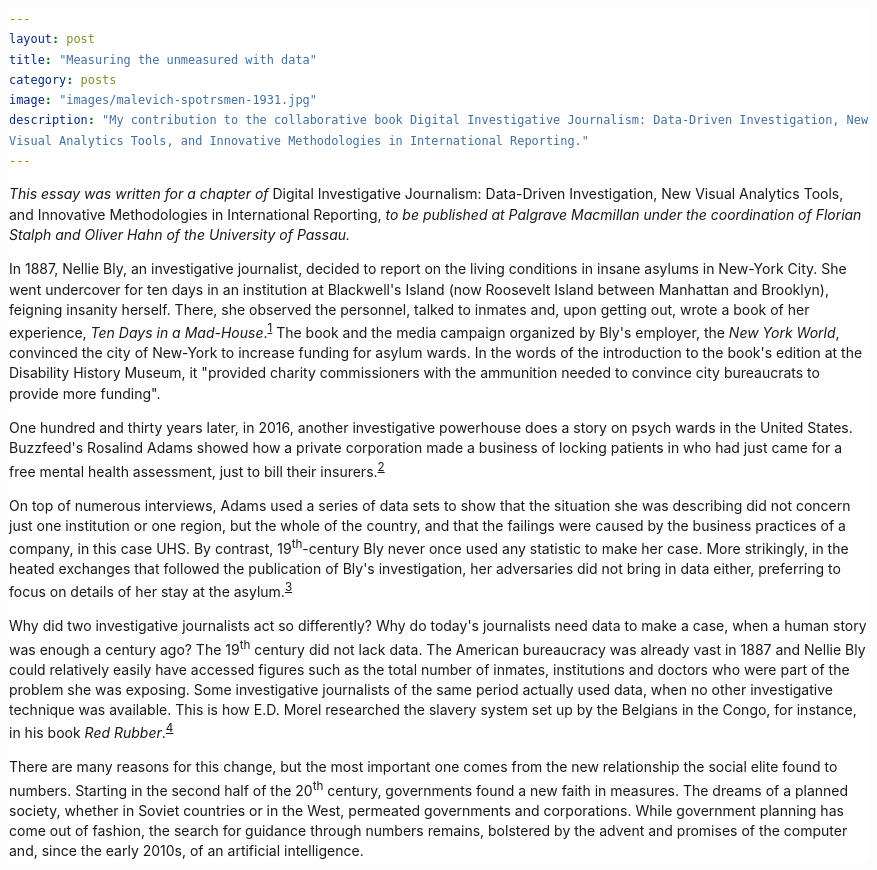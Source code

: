 ```yaml
---
layout: post
title: "Measuring the unmeasured with data"
category: posts
image: "images/malevich-spotrsmen-1931.jpg"
description: "My contribution to the collaborative book Digital Investigative Journalism: Data-Driven Investigation, New Visual Analytics Tools, and Innovative Methodologies in International Reporting."
---
```


_This essay was written for a chapter of_ Digital Investigative Journalism: Data-Driven Investigation, New Visual Analytics Tools, and Innovative Methodologies in International Reporting, _to be published at Palgrave Macmillan under the coordination of Florian Stalph and Oliver Hahn of the University of Passau._

In 1887, Nellie Bly, an investigative journalist, decided to report on the living conditions in insane asylums in New-York City. She went undercover for ten days in an institution at Blackwell's Island (now Roosevelt Island between Manhattan and Brooklyn), feigning insanity herself. There, she observed the personnel, talked to inmates and, upon getting out, wrote a book of her experience, _Ten Days in a Mad-House_.<sup><a name='note_1' id='#note_1' class='note_anchor' href='#foot_1'>1</a></sup> The book and the media campaign organized by Bly's employer, the _New York World_, convinced the city of New-York to increase funding for asylum wards. In the words of the introduction to the book's edition at the Disability History Museum, it "provided charity commissioners with the ammunition needed to convince city bureaucrats to provide more funding".

One hundred and thirty years later, in 2016, another investigative powerhouse does a story on psych wards in the United States. Buzzfeed's Rosalind Adams showed how a private corporation made a business of locking patients in who had just came for a free mental health assessment, just to bill their insurers.<sup><a name='note_2' id='#note_2' class='note_anchor' href='#foot_2'>2</a></sup>

On top of numerous interviews, Adams used a series of data sets to show that the situation she was describing did not concern just one institution or one region, but the whole of the country, and that the failings were caused by the business practices of a company, in this case UHS. By contrast, 19<sup>th</sup>-century Bly never once used any statistic to make her case. More strikingly, in the heated exchanges that followed the publication of Bly's investigation, her adversaries did not bring in data either, preferring to focus on details of her stay at the asylum.<sup><a name='note_3' id='#note_3' class='note_anchor' href='#foot_3'>3</a></sup>

Why did two investigative journalists act so differently? Why do today's journalists need data to make a case, when a human story was enough a century ago? The 19<sup>th</sup> century did not lack data. The American bureaucracy was already vast in 1887 and Nellie Bly could relatively easily have accessed figures such as the total number of inmates, institutions and doctors who were part of the problem she was exposing. Some investigative journalists of the same period actually used data, when no other investigative technique was available. This is how E.D. Morel researched the slavery system set up by the Belgians in the Congo, for instance, in his book _Red Rubber_.<sup><a name='note_4' id='#note_4' class='note_anchor' href='#foot_4'>4</a></sup>

There are many reasons for this change, but the most important one comes from the new relationship the social elite found to numbers. Starting in the second half of the 20<sup>th</sup> century, governments found a new faith in measures. The dreams of a planned society, whether in Soviet countries or in the West, permeated governments and corporations. While government planning has come out of fashion, the search for guidance through numbers remains, bolstered by the advent and promises of the computer and, since the early 2010s, of an artificial intelligence.
